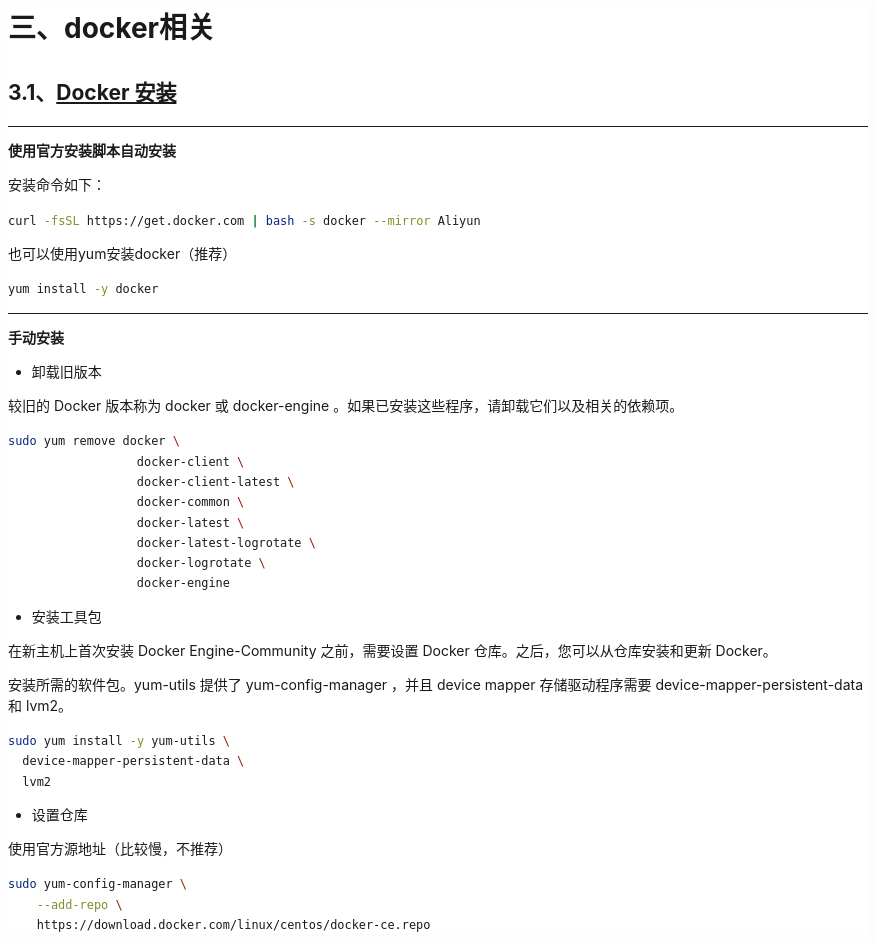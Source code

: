 # 三、docker相关

## 3.1、[Docker 安装](https://www.runoob.com/docker/centos-docker-install.html)

------

**使用官方安装脚本自动安装**

安装命令如下：

```bash
curl -fsSL https://get.docker.com | bash -s docker --mirror Aliyun
```

也可以使用yum安装docker（推荐）

```bash
yum install -y docker
```

------

**手动安装**

- 卸载旧版本

较旧的 Docker 版本称为 docker 或 docker-engine 。如果已安装这些程序，请卸载它们以及相关的依赖项。

```bash
sudo yum remove docker \
                  docker-client \
                  docker-client-latest \
                  docker-common \
                  docker-latest \
                  docker-latest-logrotate \
                  docker-logrotate \
                  docker-engine
```

- 安装工具包

在新主机上首次安装 Docker Engine-Community 之前，需要设置 Docker 仓库。之后，您可以从仓库安装和更新 Docker。

安装所需的软件包。yum-utils 提供了 yum-config-manager ，并且 device mapper 存储驱动程序需要 device-mapper-persistent-data 和 lvm2。

```bash
sudo yum install -y yum-utils \
  device-mapper-persistent-data \
  lvm2
```

- 设置仓库

使用官方源地址（比较慢，不推荐）

```bash
sudo yum-config-manager \
    --add-repo \
    https://download.docker.com/linux/centos/docker-ce.repo
```

